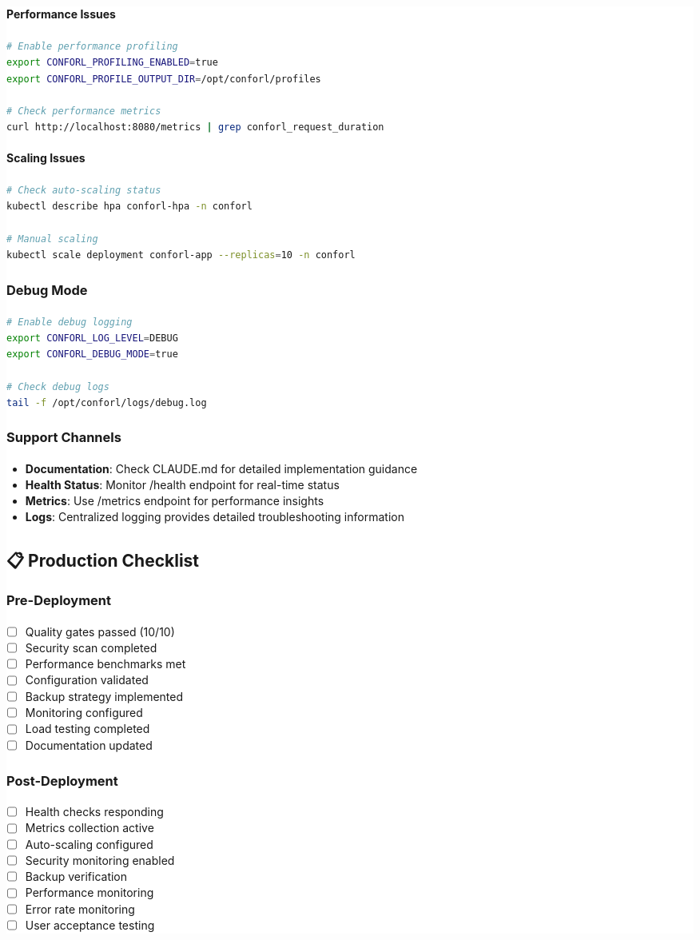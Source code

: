 #### Performance Issues
```bash
# Enable performance profiling
export CONFORL_PROFILING_ENABLED=true
export CONFORL_PROFILE_OUTPUT_DIR=/opt/conforl/profiles

# Check performance metrics
curl http://localhost:8080/metrics | grep conforl_request_duration
```

#### Scaling Issues
```bash
# Check auto-scaling status
kubectl describe hpa conforl-hpa -n conforl

# Manual scaling
kubectl scale deployment conforl-app --replicas=10 -n conforl
```

### Debug Mode
```bash
# Enable debug logging
export CONFORL_LOG_LEVEL=DEBUG
export CONFORL_DEBUG_MODE=true

# Check debug logs
tail -f /opt/conforl/logs/debug.log
```

### Support Channels
- **Documentation**: Check CLAUDE.md for detailed implementation guidance
- **Health Status**: Monitor /health endpoint for real-time status
- **Metrics**: Use /metrics endpoint for performance insights
- **Logs**: Centralized logging provides detailed troubleshooting information

## 📋 Production Checklist

### Pre-Deployment
- [ ] Quality gates passed (10/10)
- [ ] Security scan completed
- [ ] Performance benchmarks met
- [ ] Configuration validated
- [ ] Backup strategy implemented
- [ ] Monitoring configured
- [ ] Load testing completed
- [ ] Documentation updated

### Post-Deployment
- [ ] Health checks responding
- [ ] Metrics collection active
- [ ] Auto-scaling configured
- [ ] Security monitoring enabled
- [ ] Backup verification
- [ ] Performance monitoring
- [ ] Error rate monitoring
- [ ] User acceptance testing
